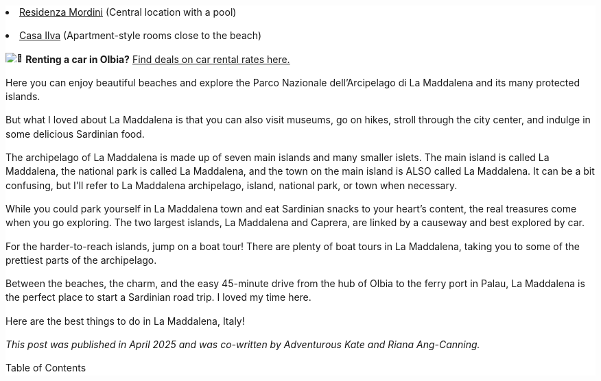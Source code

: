 <li><a href="https://www.booking.com/hotel/it/residenza-mordini.en.html?aid=1969902&amp;no_rooms=1&amp;group_adults=2&amp;label=things-to-do-in-la-maddalena" target="_blank" rel="noreferrer noopener nofollow">Residenza Mordini</a> (Central location with a pool)</li>
</p>
<li><a href="https://www.booking.com/hotel/it/casa-ilva.en.html?aid=1969902&amp;no_rooms=1&amp;group_adults=2&amp;label=things-to-do-in-la-maddalena" target="_blank" rel="noreferrer noopener nofollow">Casa Ilva</a> (Apartment-style rooms close to the beach)</li>
</ol>
</p>
<p style="margin-top:0;margin-bottom:0"><img src="https://s.w.org/images/core/emoji/15.1.0/72x72/1f697.png" alt="🚗" class="wp-smiley" style="height: 1em; max-height: 1em;" /> <strong>Renting a car in Olbia?</strong> <a href="https://www.discovercars.com/italy-sardinia/olbia?a_aid=adventurouskate" target="_blank" rel="noreferrer noopener nofollow">Find deals on car rental rates here.</a></p>
</div>
</p>
</p>
<p>Here you can enjoy beautiful beaches and explore the Parco Nazionale dell’Arcipelago di La Maddalena and its many protected islands. </p>
</p>
<p>But what I loved about La Maddalena is that you can also visit museums, go on hikes, stroll through the city center, and indulge in some delicious Sardinian food.&nbsp;</p>
</p>
<p>The archipelago of La Maddalena is made up of seven main islands and many smaller islets. The main island is called La Maddalena, the national park is called La Maddalena, and the town on the main island is ALSO called La Maddalena. It can be a bit confusing, but I&#8217;ll refer to La Maddalena archipelago, island, national park, or town when necessary.</p>
</p>
<p>While you could park yourself in La Maddalena town and eat Sardinian snacks to your heart&#8217;s content, the real treasures come when you go exploring. The two largest islands, La Maddalena and Caprera, are linked by a causeway and best explored by car.</p>
</p>
<p>For the harder-to-reach islands, jump on a boat tour! There are plenty of boat tours in La Maddalena, taking you to some of the prettiest parts of the archipelago.</p>
</p>
<p>Between the beaches, the charm, and the easy 45-minute drive from the hub of Olbia to the ferry port in Palau, La Maddalena is the perfect place to start a Sardinian road trip. I loved my time here.</p>
</p>
<p>Here are the best things to do in La Maddalena, Italy!</p>
</p>
<p><em>This post was published in April 2025 and was co-written by Adventurous Kate and Riana Ang-Canning.</em></p>
</p>
<p><div id="ez-toc-container" class="ez-toc-v2_0_74 counter-hierarchy ez-toc-counter ez-toc-grey ez-toc-container-direction">
<p class="ez-toc-title" style="cursor:inherit">Table of Contents</p>